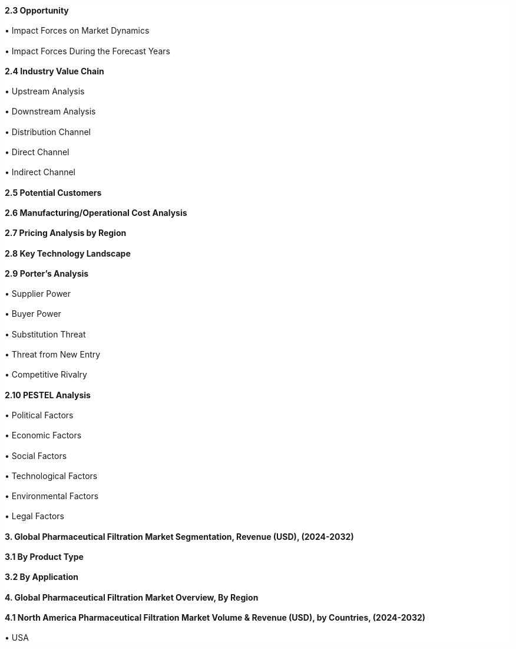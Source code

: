 <strong>2.3 Opportunity</strong>

• Impact Forces on Market Dynamics

• Impact Forces During the Forecast Years

<strong>2.4 Industry Value Chain</strong>

• Upstream Analysis

• Downstream Analysis

• Distribution Channel

• Direct Channel

• Indirect Channel

<strong>2.5 Potential Customers</strong>

<strong>2.6 Manufacturing/Operational Cost Analysis</strong>

<strong>2.7 Pricing Analysis by Region</strong>

<strong>2.8 Key Technology Landscape</strong>

<strong>2.9 Porter’s Analysis</strong>

• Supplier Power

• Buyer Power

• Substitution Threat

• Threat from New Entry

• Competitive Rivalry

<strong>2.10 PESTEL Analysis</strong>

• Political Factors

• Economic Factors

• Social Factors

• Technological Factors

• Environmental Factors

• Legal Factors

<strong>3. Global Pharmaceutical Filtration Market Segmentation, Revenue (USD), (2024-2032)</strong>

<strong>3.1 By Product Type</strong>

<strong>3.2 By Application</strong>

<strong>4. Global Pharmaceutical Filtration Market Overview, By Region</strong>

<strong>4.1 North America Pharmaceutical Filtration Market Volume &amp; Revenue (USD), by Countries, (2024-2032)</strong>

• USA
